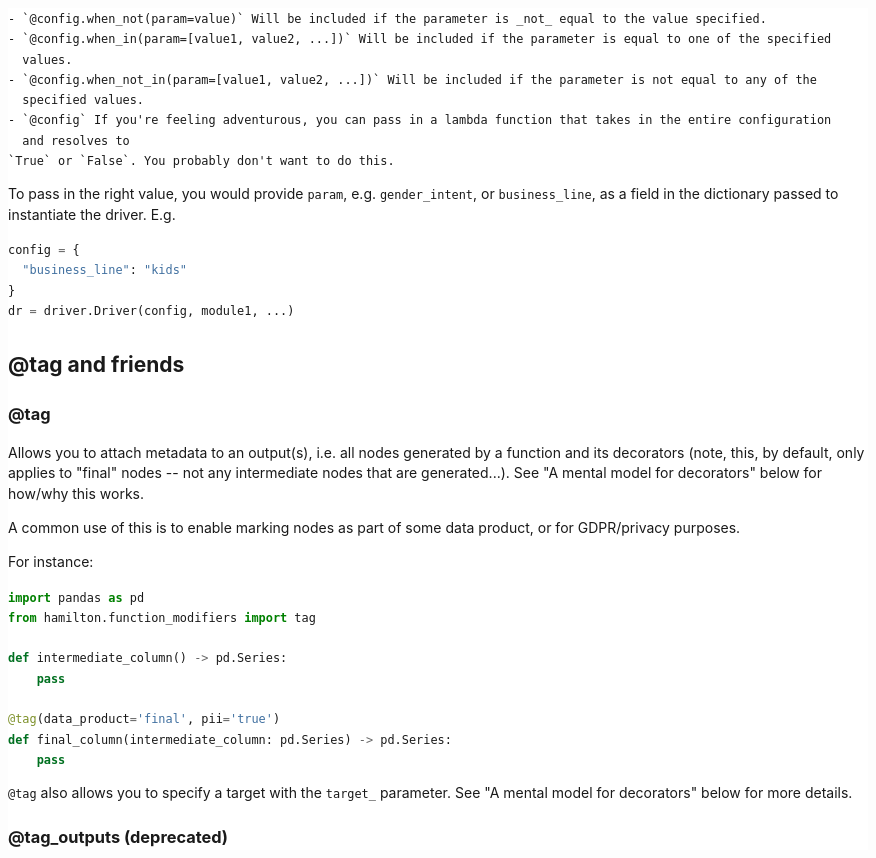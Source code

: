     - `@config.when_not(param=value)` Will be included if the parameter is _not_ equal to the value specified.
    - `@config.when_in(param=[value1, value2, ...])` Will be included if the parameter is equal to one of the specified
      values.
    - `@config.when_not_in(param=[value1, value2, ...])` Will be included if the parameter is not equal to any of the
      specified values.
    - `@config` If you're feeling adventurous, you can pass in a lambda function that takes in the entire configuration
      and resolves to
    `True` or `False`. You probably don't want to do this.

To pass in the right value, you would provide `param`, e.g. `gender_intent`, or `business_line`, as a field in the dictionary passed to instantiate the driver. E.g.
```python
config = {
  "business_line": "kids"
}
dr = driver.Driver(config, module1, ...)
```

## @tag and friends

### @tag

Allows you to attach metadata to an output(s), i.e. all nodes generated by a function and its decorators (note, this, by default, only applies to "final" nodes --
not any intermediate nodes that are generated...). See "A mental model for decorators" below for how/why this works.

A common use of this is to enable marking nodes as part of some data product, or for GDPR/privacy purposes.

For instance:

```python
import pandas as pd
from hamilton.function_modifiers import tag

def intermediate_column() -> pd.Series:
    pass

@tag(data_product='final', pii='true')
def final_column(intermediate_column: pd.Series) -> pd.Series:
    pass
```

`@tag` also allows you to specify a target with the `target_` parameter. See "A mental model for decorators" below for more details.


### @tag_outputs (deprecated)

